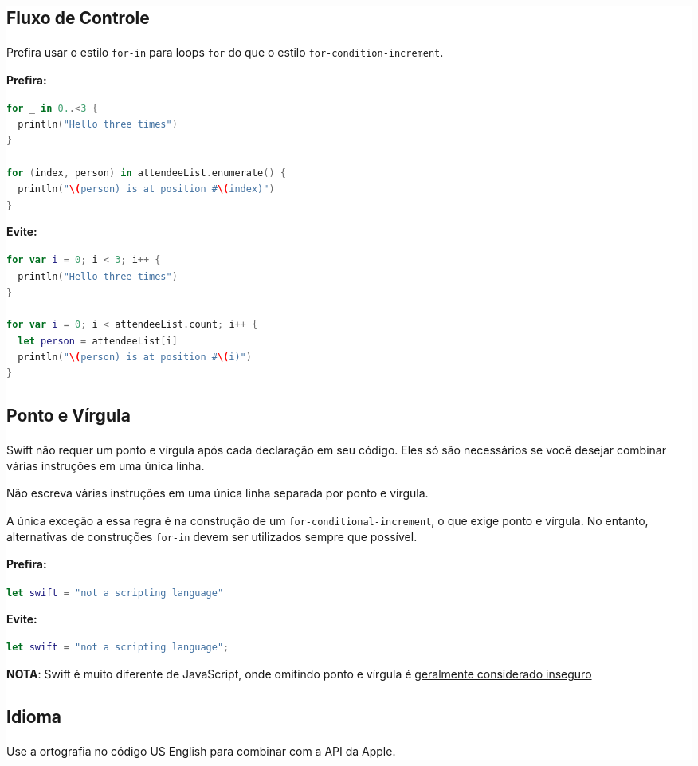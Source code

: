 
## Fluxo de Controle

Prefira usar o estilo `for-in` para loops `for` do que o estilo `for-condition-increment`.

**Prefira:**
```swift
for _ in 0..<3 {
  println("Hello three times")
}

for (index, person) in attendeeList.enumerate() {
  println("\(person) is at position #\(index)")
}
```

**Evite:**
```swift
for var i = 0; i < 3; i++ {
  println("Hello three times")
}

for var i = 0; i < attendeeList.count; i++ {
  let person = attendeeList[i]
  println("\(person) is at position #\(i)")
}
```


## Ponto e Vírgula

Swift não requer um ponto e vírgula após cada declaração em seu código. Eles só são necessários se você desejar combinar várias instruções em uma única linha.

Não escreva várias instruções em uma única linha separada por ponto e vírgula.

A única exceção a essa regra é na construção de um `for-conditional-increment`, o que exige ponto e vírgula. No entanto, alternativas de construções `for-in` devem ser utilizados sempre que possível.

**Prefira:**
```swift
let swift = "not a scripting language"
```

**Evite:**
```swift
let swift = "not a scripting language";
```

**NOTA**: Swift é muito diferente de JavaScript, onde omitindo ponto e vírgula é [geralmente considerado inseguro](http://stackoverflow.com/questions/444080/do-you-recommend-using-semicolons-after-every-statement-in-javascript)

## Idioma

Use a ortografia no código US English para combinar com a API da Apple.


[cocoa-coding-guidelines]: https://developer.apple.com/library/mac/documentation/Cocoa/Conceptual/CodingGuidelines/CodingGuidelines.html